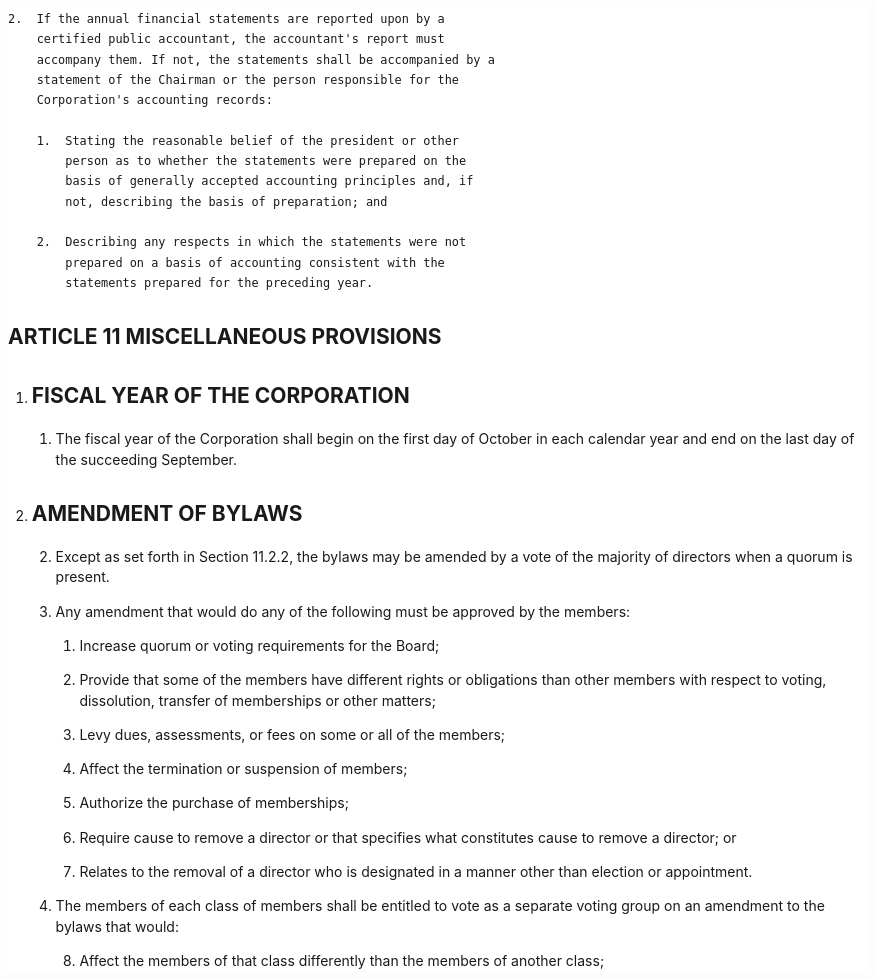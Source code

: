     2.  If the annual financial statements are reported upon by a
        certified public accountant, the accountant's report must
        accompany them. If not, the statements shall be accompanied by a
        statement of the Chairman or the person responsible for the
        Corporation's accounting records:

        1.  Stating the reasonable belief of the president or other
            person as to whether the statements were prepared on the
            basis of generally accepted accounting principles and, if
            not, describing the basis of preparation; and

        2.  Describing any respects in which the statements were not
            prepared on a basis of accounting consistent with the
            statements prepared for the preceding year.

ARTICLE 11 MISCELLANEOUS PROVISIONS
-----------------------------------

1.  FISCAL YEAR OF THE CORPORATION
    ------------------------------

    1.  The fiscal year of the Corporation shall begin on the first day
        of October in each calendar year and end on the last day of the
        succeeding September.

2.  AMENDMENT OF BYLAWS 
    --------------------

    2.  Except as set forth in Section 11.2.2, the bylaws may be amended
        by a vote of the majority of directors when a quorum is present.

    3.  Any amendment that would do any of the following must be
        approved by the members:

        1.  Increase quorum or voting requirements for the Board;

        2.  Provide that some of the members have different rights or
            obligations than other members with respect to voting,
            dissolution, transfer of memberships or other matters;

        3.  Levy dues, assessments, or fees on some or all of the
            members;

        4.  Affect the termination or suspension of members;

        5.  Authorize the purchase of memberships;

        6.  Require cause to remove a director or that specifies what
            constitutes cause to remove a director; or

        7.  Relates to the removal of a director who is designated in a
            manner other than election or appointment.

    4.  The members of each class of members shall be entitled to vote
        as a separate voting group on an amendment to the bylaws that
        would:

        8.  Affect the members of that class differently than the
            members of another class;
